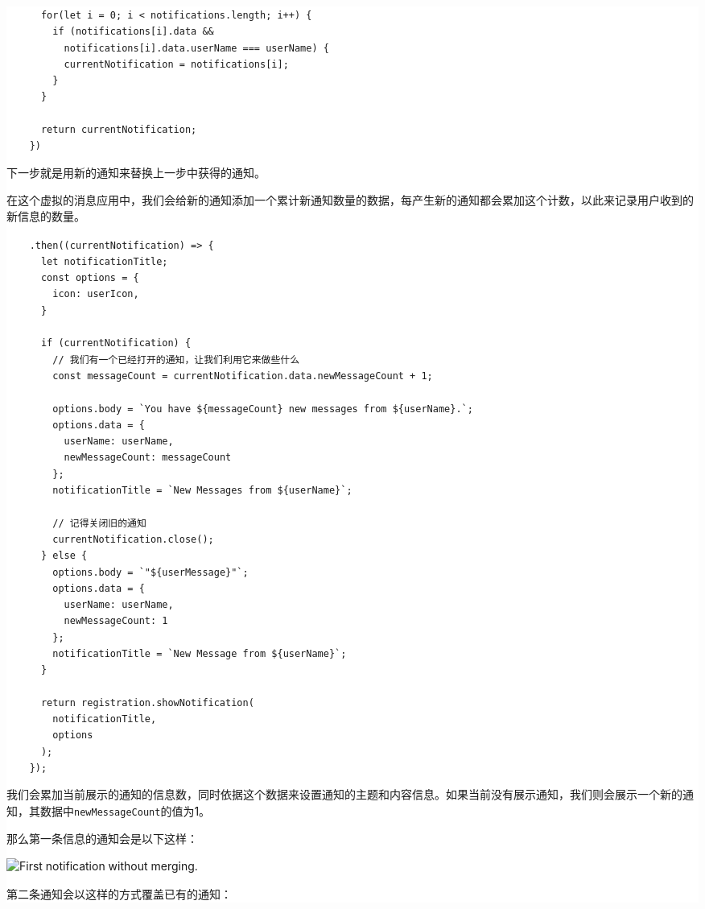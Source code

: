           for(let i = 0; i < notifications.length; i++) {
            if (notifications[i].data &&
              notifications[i].data.userName === userName) {
              currentNotification = notifications[i];
            }
          }

          return currentNotification;
        })

下一步就是用新的通知来替换上一步中获得的通知。

在这个虚拟的消息应用中，我们会给新的通知添加一个累计新通知数量的数据，每产生新的通知都会累加这个计数，以此来记录用户收到的新信息的数量。

        .then((currentNotification) => {
          let notificationTitle;
          const options = {
            icon: userIcon,
          }

          if (currentNotification) {
            // 我们有一个已经打开的通知，让我们利用它来做些什么
            const messageCount = currentNotification.data.newMessageCount + 1;

            options.body = `You have ${messageCount} new messages from ${userName}.`;
            options.data = {
              userName: userName,
              newMessageCount: messageCount
            };
            notificationTitle = `New Messages from ${userName}`;

            // 记得关闭旧的通知
            currentNotification.close();
          } else {
            options.body = `"${userMessage}"`;
            options.data = {
              userName: userName,
              newMessageCount: 1
            };
            notificationTitle = `New Message from ${userName}`;
          }

          return registration.showNotification(
            notificationTitle,
            options
          );
        });


我们会累加当前展示的通知的信息数，同时依据这个数据来设置通知的主题和内容信息。如果当前没有展示通知，我们则会展示一个新的通知，其数据中`newMessageCount`的值为1。

那么第一条信息的通知会是以下这样：

![First notification without merging.](https://developers.google.com/web/fundamentals/push-notifications/images/notification-screenshots/desktop/merge-notification-first.png)

第二条通知会以这样的方式覆盖已有的通知：
